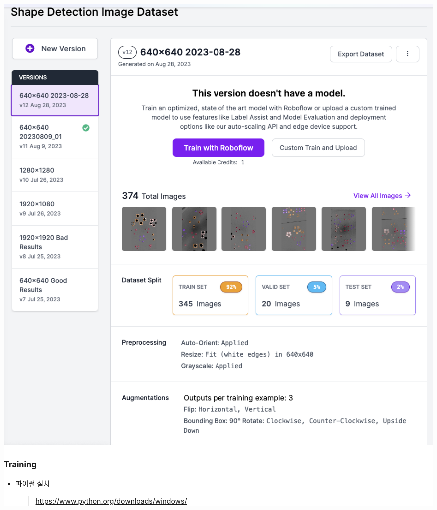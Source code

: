 ![Screenshot of Roboflow Data Augmentation](roboflow_data_augmentation.png)


### Training

- 파이썬 설치
  > https://www.python.org/downloads/windows/
